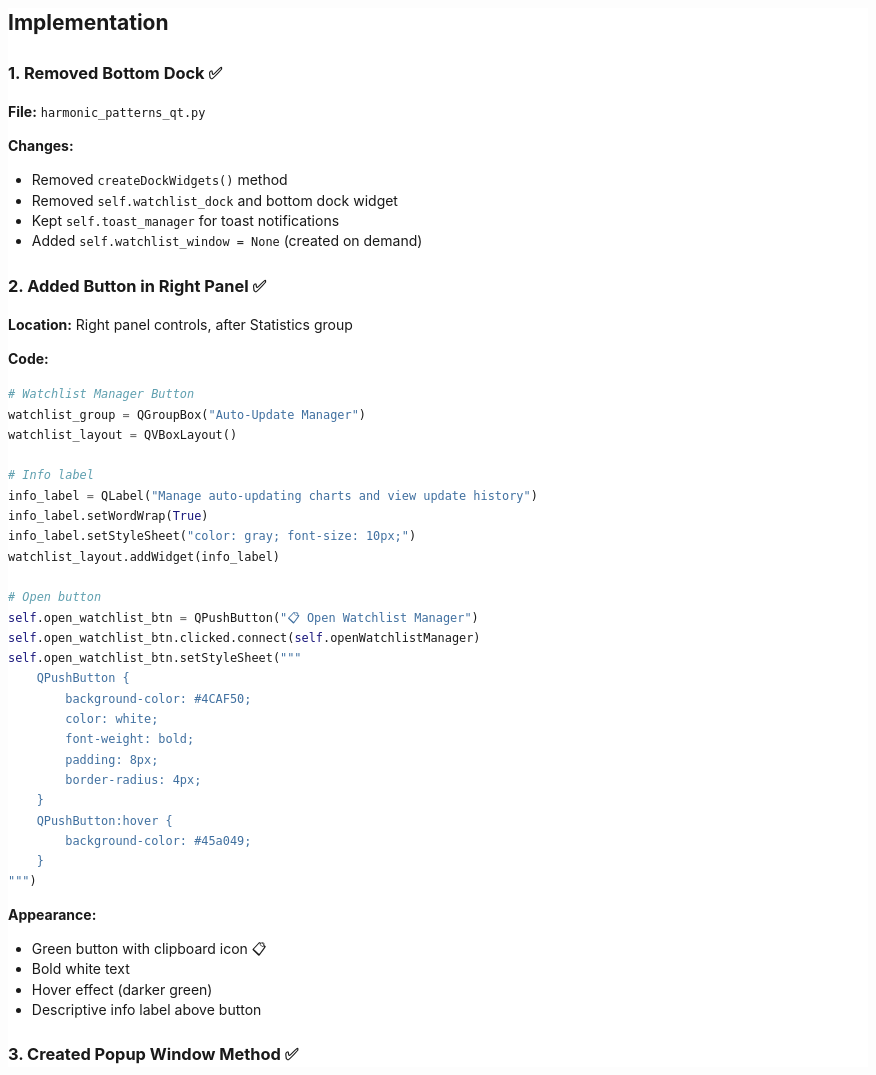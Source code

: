 ## Implementation

### 1. **Removed Bottom Dock** ✅

**File:** `harmonic_patterns_qt.py`

**Changes:**
- Removed `createDockWidgets()` method
- Removed `self.watchlist_dock` and bottom dock widget
- Kept `self.toast_manager` for toast notifications
- Added `self.watchlist_window = None` (created on demand)

### 2. **Added Button in Right Panel** ✅

**Location:** Right panel controls, after Statistics group

**Code:**
```python
# Watchlist Manager Button
watchlist_group = QGroupBox("Auto-Update Manager")
watchlist_layout = QVBoxLayout()

# Info label
info_label = QLabel("Manage auto-updating charts and view update history")
info_label.setWordWrap(True)
info_label.setStyleSheet("color: gray; font-size: 10px;")
watchlist_layout.addWidget(info_label)

# Open button
self.open_watchlist_btn = QPushButton("📋 Open Watchlist Manager")
self.open_watchlist_btn.clicked.connect(self.openWatchlistManager)
self.open_watchlist_btn.setStyleSheet("""
    QPushButton {
        background-color: #4CAF50;
        color: white;
        font-weight: bold;
        padding: 8px;
        border-radius: 4px;
    }
    QPushButton:hover {
        background-color: #45a049;
    }
""")
```

**Appearance:**
- Green button with clipboard icon 📋
- Bold white text
- Hover effect (darker green)
- Descriptive info label above button

### 3. **Created Popup Window Method** ✅
